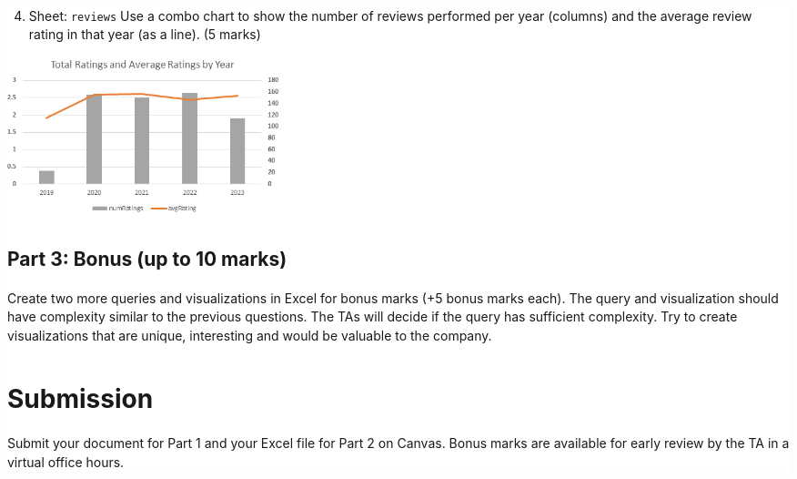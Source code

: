 4. Sheet: `reviews` Use a combo chart to show the number of reviews performed per year (columns) and the average review rating in that year (as a line). (5 marks)

<img src="img/p2_q4.png" width="300" alt="p2_q4">

## Part 3: Bonus (up to 10 marks)

Create two more queries and visualizations in Excel for bonus marks (+5 bonus marks each). The query and visualization should have complexity similar to the previous questions. The TAs will decide if the query has sufficient complexity. Try to create visualizations that are unique, interesting and would be valuable to the company.


# Submission

Submit your document for Part 1 and your Excel file for Part 2 on Canvas. Bonus marks are available for early review by the TA in a virtual office hours.
